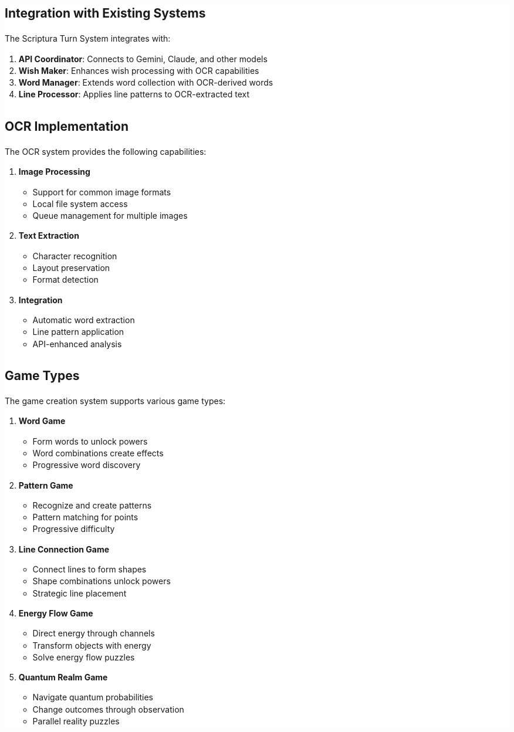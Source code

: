 ## Integration with Existing Systems

The Scriptura Turn System integrates with:

1. **API Coordinator**: Connects to Gemini, Claude, and other models
2. **Wish Maker**: Enhances wish processing with OCR capabilities
3. **Word Manager**: Extends word collection with OCR-derived words
4. **Line Processor**: Applies line patterns to OCR-extracted text

## OCR Implementation

The OCR system provides the following capabilities:

1. **Image Processing**
   - Support for common image formats
   - Local file system access
   - Queue management for multiple images

2. **Text Extraction**
   - Character recognition
   - Layout preservation
   - Format detection

3. **Integration**
   - Automatic word extraction
   - Line pattern application
   - API-enhanced analysis

## Game Types

The game creation system supports various game types:

1. **Word Game**
   - Form words to unlock powers
   - Word combinations create effects
   - Progressive word discovery

2. **Pattern Game**
   - Recognize and create patterns
   - Pattern matching for points
   - Progressive difficulty

3. **Line Connection Game**
   - Connect lines to form shapes
   - Shape combinations unlock powers
   - Strategic line placement

4. **Energy Flow Game**
   - Direct energy through channels
   - Transform objects with energy
   - Solve energy flow puzzles

5. **Quantum Realm Game**
   - Navigate quantum probabilities
   - Change outcomes through observation
   - Parallel reality puzzles
